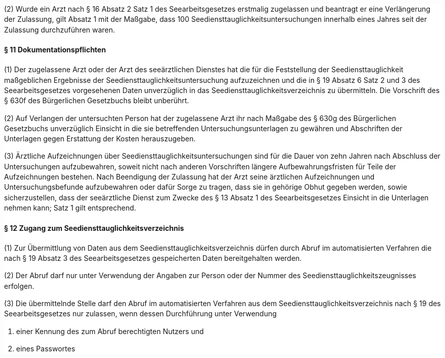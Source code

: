 (2) Wurde ein Arzt nach § 16 Absatz 2 Satz 1 des Seearbeitsgesetzes
erstmalig zugelassen und beantragt er eine Verlängerung der Zulassung,
gilt Absatz 1 mit der Maßgabe, dass 100
Seediensttauglichkeitsuntersuchungen innerhalb eines Jahres seit der
Zulassung durchzuführen waren.


#### § 11 Dokumentationspflichten

(1) Der zugelassene Arzt oder der Arzt des seeärztlichen Dienstes hat
die für die Feststellung der Seediensttauglichkeit maßgeblichen
Ergebnisse der Seediensttauglichkeitsuntersuchung aufzuzeichnen und
die in § 19 Absatz 6 Satz 2 und 3 des Seearbeitsgesetzes vorgesehenen
Daten unverzüglich in das Seediensttauglichkeitsverzeichnis zu
übermitteln. Die Vorschrift des § 630f des Bürgerlichen Gesetzbuchs
bleibt unberührt.

(2) Auf Verlangen der untersuchten Person hat der zugelassene Arzt ihr
nach Maßgabe des § 630g des Bürgerlichen Gesetzbuchs unverzüglich
Einsicht in die sie betreffenden Untersuchungsunterlagen zu gewähren
und Abschriften der Unterlagen gegen Erstattung der Kosten
herauszugeben.

(3) Ärztliche Aufzeichnungen über Seediensttauglichkeitsuntersuchungen
sind für die Dauer von zehn Jahren nach Abschluss der Untersuchungen
aufzubewahren, soweit nicht nach anderen Vorschriften längere
Aufbewahrungsfristen für Teile der Aufzeichnungen bestehen. Nach
Beendigung der Zulassung hat der Arzt seine ärztlichen Aufzeichnungen
und Untersuchungsbefunde aufzubewahren oder dafür Sorge zu tragen,
dass sie in gehörige Obhut gegeben werden, sowie sicherzustellen, dass
der seeärztliche Dienst zum Zwecke des § 13 Absatz 1 des
Seearbeitsgesetzes Einsicht in die Unterlagen nehmen kann; Satz 1 gilt
entsprechend.


#### § 12 Zugang zum Seediensttauglichkeitsverzeichnis

(1) Zur Übermittlung von Daten aus dem
Seediensttauglichkeitsverzeichnis dürfen durch Abruf im
automatisierten Verfahren die nach § 19 Absatz 3 des
Seearbeitsgesetzes gespeicherten Daten bereitgehalten werden.

(2) Der Abruf darf nur unter Verwendung der Angaben zur Person oder
der Nummer des Seediensttauglichkeitszeugnisses erfolgen.

(3) Die übermittelnde Stelle darf den Abruf im automatisierten
Verfahren aus dem Seediensttauglichkeitsverzeichnis nach § 19 des
Seearbeitsgesetzes nur zulassen, wenn dessen Durchführung unter
Verwendung

1.  einer Kennung des zum Abruf berechtigten Nutzers und


2.  eines Passwortes


